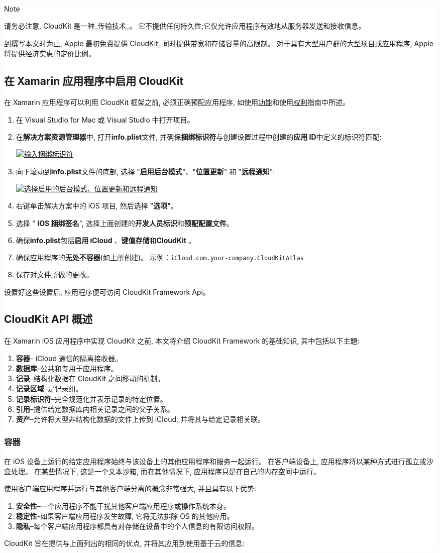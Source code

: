 > [!NOTE]
> 请务必注意, CloudKit 是一种_传输技术_。 它不提供任何持久性;它仅允许应用程序有效地从服务器发送和接收信息。

到撰写本文时为止, Apple 最初免费提供 CloudKit, 同时提供带宽和存储容量的高限制。 对于具有大型用户群的大型项目或应用程序, Apple 将提供经济实惠的定价比例。


## <a name="enabling-cloudkit-in-a-xamarin-application"></a>在 Xamarin 应用程序中启用 CloudKit

在 Xamarin 应用程序可以利用 CloudKit 框架之前, 必须正确预配应用程序, 如使用[功能](~/ios/deploy-test/provisioning/capabilities/icloud-capabilities.md)和使用[权利](~/ios/deploy-test/provisioning/entitlements.md)指南中所述。

1.  在 Visual Studio for Mac 或 Visual Studio 中打开项目。
2.  在**解决方案资源管理器**中, 打开**info.plist**文件, 并确保**捆绑标识符**与创建设置过程中创建的**应用 ID**中定义的标识符匹配:
 
    [![](intro-to-cloudkit-images/image26a.png "输入捆绑标识符")](intro-to-cloudkit-images/image26a-orig.png#lightbox "Info.plist file displaying Bundle Identifier")

3.  向下滚动到**info.plist**文件的底部, 选择 "**启用后台模式**"、"**位置更新**" 和 "**远程通知**":

    [![](intro-to-cloudkit-images/image27a.png "选择启用的后台模式、位置更新和远程通知")](intro-to-cloudkit-images/image27a-orig.png#lightbox "Info.plist file displaying background modes")
4.  右键单击解决方案中的 iOS 项目, 然后选择 "**选项**"。
5.  选择 " **IOS 捆绑签名**", 选择上面创建的**开发人员标识**和**预配配置文件**。
6.  确保**info.plist**包括**启用 iCloud** 、**键值存储**和**CloudKit** 。
7.  确保应用程序的**无处不容器**(如上所创建)。 示例：`iCloud.com.your-company.CloudKitAtlas`
8.  保存对文件所做的更改。


设置好这些设置后, 应用程序便可访问 CloudKit Framework Api。

## <a name="cloudkit-api-overview"></a>CloudKit API 概述

在 Xamarin iOS 应用程序中实现 CloudKit 之前, 本文将介绍 CloudKit Framework 的基础知识, 其中包括以下主题:

1.  **容器**– iCloud 通信的隔离接收器。
2.  **数据库**–公共和专用于应用程序。
3.  **记录**–结构化数据在 CloudKit 之间移动的机制。
4.  **记录区域**–是记录组。
5.  **记录标识符**–完全规范化并表示记录的特定位置。
6.  **引用**–提供给定数据库内相关记录之间的父子关系。
7.  **资产**–允许将大型非结构化数据的文件上传到 iCloud, 并将其与给定记录相关联。


### <a name="containers"></a>容器

在 iOS 设备上运行的给定应用程序始终与该设备上的其他应用程序和服务一起运行。 在客户端设备上, 应用程序将以某种方式进行孤立或沙盒处理。 在某些情况下, 这是一个文本沙箱, 而在其他情况下, 应用程序只是在自己的内存空间中运行。

使用客户端应用程序并运行与其他客户端分离的概念非常强大, 并且具有以下优势:

1.  **安全性**–一个应用程序不能干扰其他客户端应用程序或操作系统本身。
1.  **稳定性**-如果客户端应用程序发生故障, 它将无法排除 OS 的其他应用。
1.  **隐私**–每个客户端应用程序都具有对存储在设备中的个人信息的有限访问权限。


CloudKit 旨在提供与上面列出的相同的优点, 并将其应用到使用基于云的信息:
